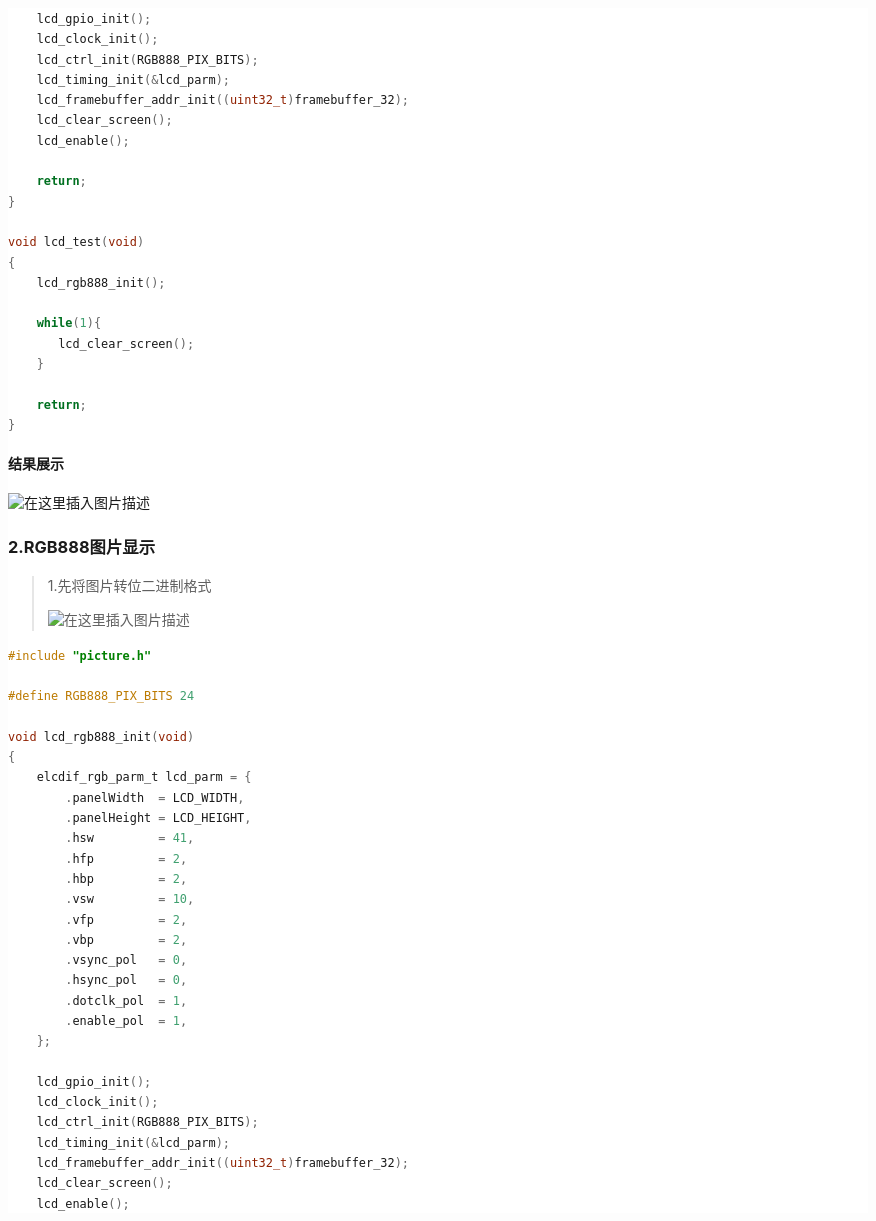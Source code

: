 ```c
    lcd_gpio_init();
    lcd_clock_init();
    lcd_ctrl_init(RGB888_PIX_BITS);
    lcd_timing_init(&lcd_parm);
    lcd_framebuffer_addr_init((uint32_t)framebuffer_32);
    lcd_clear_screen();
    lcd_enable();

    return;
}

void lcd_test(void)
{    
    lcd_rgb888_init();

    while(1){
       lcd_clear_screen();
    }

    return;
}

```

#### 结果展示

![在这里插入图片描述](https://img-blog.csdnimg.cn/direct/89a85184b6294794b13095bf6e00b95e.png)

### 2.RGB888图片显示

> 1.先将图片转位二进制格式
>
> ![在这里插入图片描述](https://img-blog.csdnimg.cn/direct/0deaafa494f942d78d4e02a25f17af2e.png)

```c
#include "picture.h"

#define RGB888_PIX_BITS 24

void lcd_rgb888_init(void)
{
    elcdif_rgb_parm_t lcd_parm = {
        .panelWidth  = LCD_WIDTH,
        .panelHeight = LCD_HEIGHT,
        .hsw         = 41,
        .hfp         = 2,
        .hbp         = 2,
        .vsw         = 10,
        .vfp         = 2,
        .vbp         = 2,
        .vsync_pol   = 0,
        .hsync_pol   = 0,
        .dotclk_pol  = 1,
        .enable_pol  = 1,
    };

    lcd_gpio_init();
    lcd_clock_init();
    lcd_ctrl_init(RGB888_PIX_BITS);
    lcd_timing_init(&lcd_parm);
    lcd_framebuffer_addr_init((uint32_t)framebuffer_32);
    lcd_clear_screen();
    lcd_enable();

```